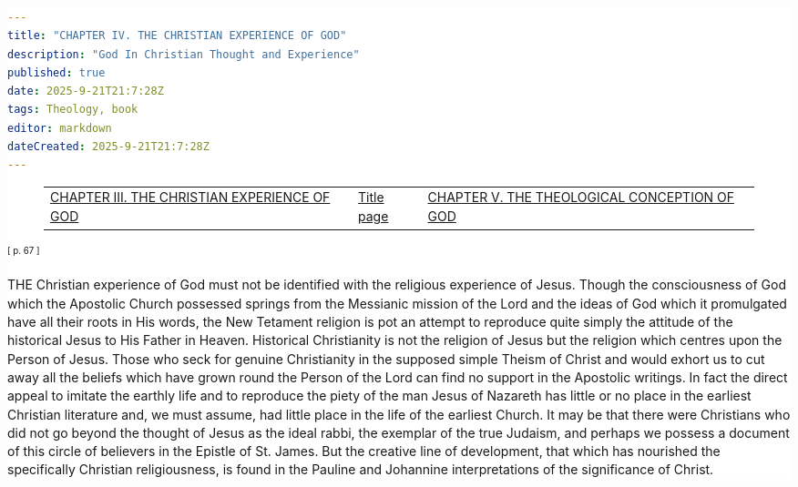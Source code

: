 ```yaml
---
title: "CHAPTER IV. THE CHRISTIAN EXPERIENCE OF GOD"
description: "God In Christian Thought and Experience"
published: true
date: 2025-9-21T21:7:28Z
tags: Theology, book
editor: markdown
dateCreated: 2025-9-21T21:7:28Z
---
```


<figure class="table chapter-navigator">
  <table>
    <tbody>
      <tr>
        <td>
        <a href="/en/book/Walter_Robert_Matthews/God_In_Christian_Thought_and_Experience/3">
          <span class="mdi mdi-arrow-left-drop-circle"></span><span class="pl-2">CHAPTER III. THE CHRISTIAN EXPERIENCE OF GOD</span>
        </a>
        </td>
        <td>
        <a href="/en/book/Walter_Robert_Matthews/God_In_Christian_Thought_and_Experience">
          <span class="mdi mdi-book-open-variant"></span><span class="pl-2">Title page</span>
        </a>
        </td>
        <td>
        <a href="/en/book/Walter_Robert_Matthews/God_In_Christian_Thought_and_Experience/5">
          <span class="pr-2">CHAPTER V. THE THEOLOGICAL CONCEPTION OF GOD</span><span class="mdi mdi-arrow-right-drop-circle"></span>
        </a>
        </td>
      </tr>
    </tbody>
  </table>
</figure>

<span id="p67"><sup><small>[ p. 67 ]</small></sup></span>

THE Christian experience of God must not be identified with the religious experience of Jesus. Though the consciousness of God which the Apostolic Church possessed springs from the Messianic mission of the Lord and the ideas of God which it promulgated have all their roots in His words, the New Tetament religion is pot an attempt to reproduce quite simply the attitude of the historical Jesus to His Father in Heaven. Historical Christianity is not the religion of Jesus but the religion which centres upon the Person of Jesus. Those who seck for genuine Christianity in the supposed simple Theism of Christ and would exhort us to cut away all the beliefs which have grown round the Person of the Lord can find no support in the Apostolic writings. In fact the direct appeal to imitate the earthly life and to reproduce the piety of the man Jesus of Nazareth has little or no place in the earliest Christian literature and, we must assume, had little place in the life of the earliest Church. It may be that there were Christians who did not go beyond the thought of Jesus as the ideal rabbi, the exemplar of the true Judaism, and perhaps we possess a document of this circle of believers in the Epistle of St. James. But the creative line of development, that which has nourished the specifically Christian religiousness, is found in the Pauline and Johannine interpretations of the significance of Christ.


[^1]: Phil. II. 5, 6.
[^2]: 2 Cor. VIII. 9.
[^3]: 1 John III. 2.
[^4]: Rom. VI. 4; Col. II. 12.
[^5]: Col. III. 1-3.
[^6]: St. John XVII. 3.
[^7]: Col. II. 9.
[^8]: Eph. I. 22, 23; III. 10; IV. 11, 12.
[^9]: 1 Cor. XII, 4-11, 27-30.
[^10]: St.John X. 8.
[^11]: Col. II. 18.
[^12]: Col. I. 15; 2 Cor. IV. 4
[^13]: 2 Cor. III. 17.
[^14]: Heb. X. 9.
[^15]: Rom. I. 20.
[^16]: Col. I. 16; III. 10; Eph. II. 10; III. 9
[^17]: Rom. XI. 19.
[^18]: Rom. IX. 25, 26.
[^19]: Hab. I. 13.
[^20]: John III, 36.
[^21]: Heb. X. 26-31.
[^22]: Rom. I. 18-24.
[^23]: _Idea of the Holy_, E.T., p. 89.
[^24]: 1 John V. 19.
[^25]: Rom. VIII. 5-7.
[^26]: Heb. IV. 9.
[^27]: 1 John II. 16-17.
[^28]: Cf. Otto, _Idea of the Holy_, p. 96.
[^29]: Eph. VI. 12.
[^30]: Eph. II. 2
[^31]: Edwyn Bevan, _Helleniem and Christianity_, p. 88.
[^32]: 1 Cor. XV. 28.
[^33]: Eph. IV. 11, 12.
[^34]: Rom. VI. 23.
[^35]: 1 John V. 4,5; 11,12; 20.
[^36]: St. John III. 16.
[^37]: St. Matt. XII. 26-27; St. Luke X. 21, 22.
[^38]: St. Luke XV, 11-23.
[^39]: St. John XIV. 9.
[^40]: 2 Cor. IV. 6.
[^41]: Rom, VIII. 32.
[^42]: St. John III. 16.
[^43]: St. Luke III. 1, 2.
[^44]: Rom, XI. 25-35.
[^45]: _Doctrine of God_, pp. 91, 92.
[^46]: Rom. VIII. 16, 17.
[^47]: Heb. IX. 14.
[^48]: Cf. however p. 219 on this point.
[^49]: 2 Cor, V. 19.
[^50]: Acts IV. 10-12; Rom. III. 23-26.
[^51]: 2 Cor. I. 21, 22.
[^52]: 2 Cor, XIII. 14.